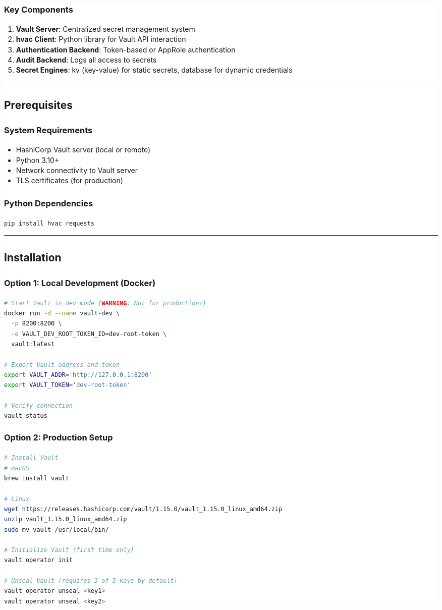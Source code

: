 ### Key Components

1. **Vault Server**: Centralized secret management system
2. **hvac Client**: Python library for Vault API interaction
3. **Authentication Backend**: Token-based or AppRole authentication
4. **Audit Backend**: Logs all access to secrets
5. **Secret Engines**: kv (key-value) for static secrets, database for dynamic credentials

---

## Prerequisites

### System Requirements

- HashiCorp Vault server (local or remote)
- Python 3.10+
- Network connectivity to Vault server
- TLS certificates (for production)

### Python Dependencies

```bash
pip install hvac requests
```

---

## Installation

### Option 1: Local Development (Docker)

```bash
# Start Vault in dev mode (WARNING: Not for production!)
docker run -d --name vault-dev \
  -p 8200:8200 \
  -e VAULT_DEV_ROOT_TOKEN_ID=dev-root-token \
  vault:latest

# Export Vault address and token
export VAULT_ADDR='http://127.0.0.1:8200'
export VAULT_TOKEN='dev-root-token'

# Verify connection
vault status
```

### Option 2: Production Setup

```bash
# Install Vault
# macOS
brew install vault

# Linux
wget https://releases.hashicorp.com/vault/1.15.0/vault_1.15.0_linux_amd64.zip
unzip vault_1.15.0_linux_amd64.zip
sudo mv vault /usr/local/bin/

# Initialize Vault (first time only)
vault operator init

# Unseal Vault (requires 3 of 5 keys by default)
vault operator unseal <key1>
vault operator unseal <key2>
```